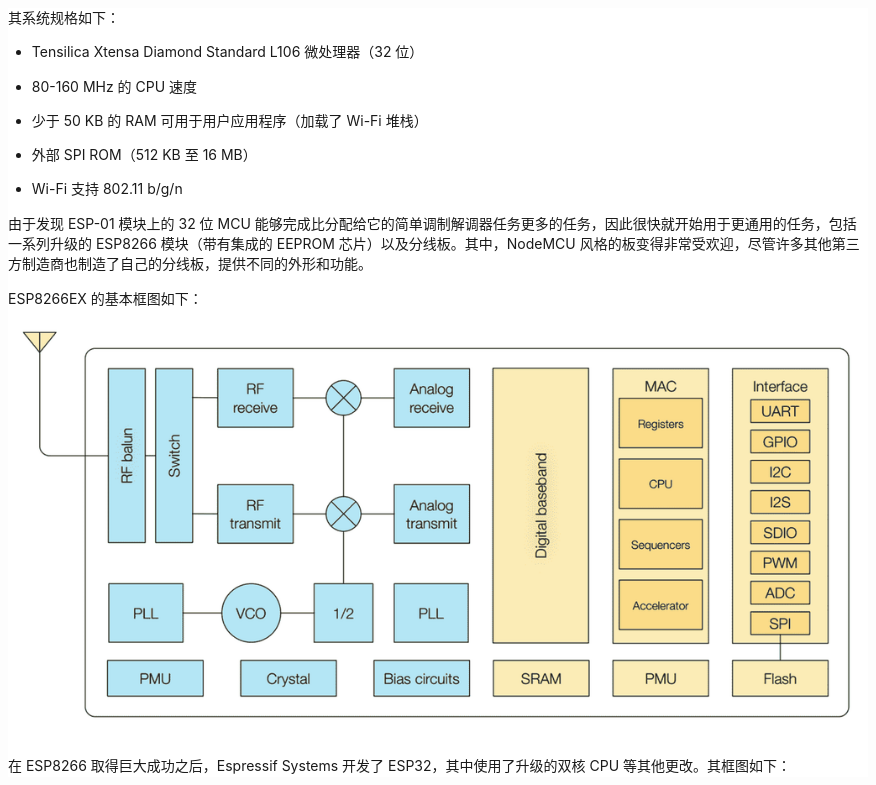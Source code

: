 其系统规格如下：

+   Tensilica Xtensa Diamond Standard L106 微处理器（32 位）

+   80-160 MHz 的 CPU 速度

+   少于 50 KB 的 RAM 可用于用户应用程序（加载了 Wi-Fi 堆栈）

+   外部 SPI ROM（512 KB 至 16 MB）

+   Wi-Fi 支持 802.11 b/g/n

由于发现 ESP-01 模块上的 32 位 MCU 能够完成比分配给它的简单调制解调器任务更多的任务，因此很快就开始用于更通用的任务，包括一系列升级的 ESP8266 模块（带有集成的 EEPROM 芯片）以及分线板。其中，NodeMCU 风格的板变得非常受欢迎，尽管许多其他第三方制造商也制造了自己的分线板，提供不同的外形和功能。

ESP8266EX 的基本框图如下：

![](img/f0bed65c-4e5c-4765-9d54-34ed7cdd3ee6.png)

在 ESP8266 取得巨大成功之后，Espressif Systems 开发了 ESP32，其中使用了升级的双核 CPU 等其他更改。其框图如下：
